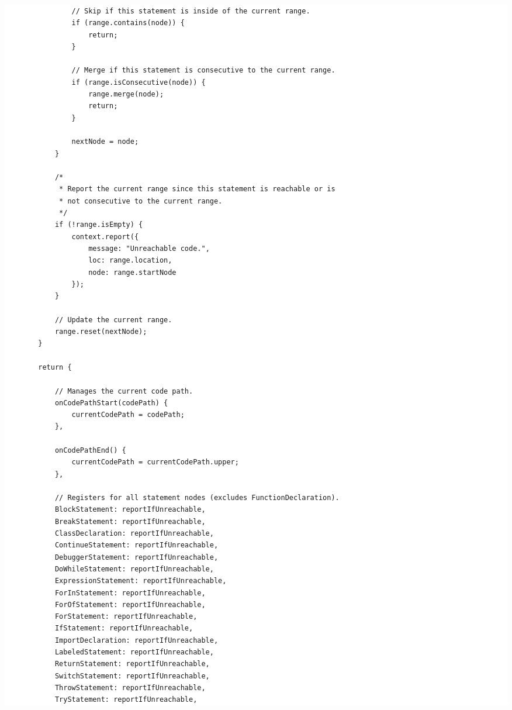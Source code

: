                     // Skip if this statement is inside of the current range.
                    if (range.contains(node)) {
                        return;
                    }
    
                    // Merge if this statement is consecutive to the current range.
                    if (range.isConsecutive(node)) {
                        range.merge(node);
                        return;
                    }
    
                    nextNode = node;
                }
    
                /*
                 * Report the current range since this statement is reachable or is
                 * not consecutive to the current range.
                 */
                if (!range.isEmpty) {
                    context.report({
                        message: "Unreachable code.",
                        loc: range.location,
                        node: range.startNode
                    });
                }
    
                // Update the current range.
                range.reset(nextNode);
            }
    
            return {
    
                // Manages the current code path.
                onCodePathStart(codePath) {
                    currentCodePath = codePath;
                },
    
                onCodePathEnd() {
                    currentCodePath = currentCodePath.upper;
                },
    
                // Registers for all statement nodes (excludes FunctionDeclaration).
                BlockStatement: reportIfUnreachable,
                BreakStatement: reportIfUnreachable,
                ClassDeclaration: reportIfUnreachable,
                ContinueStatement: reportIfUnreachable,
                DebuggerStatement: reportIfUnreachable,
                DoWhileStatement: reportIfUnreachable,
                ExpressionStatement: reportIfUnreachable,
                ForInStatement: reportIfUnreachable,
                ForOfStatement: reportIfUnreachable,
                ForStatement: reportIfUnreachable,
                IfStatement: reportIfUnreachable,
                ImportDeclaration: reportIfUnreachable,
                LabeledStatement: reportIfUnreachable,
                ReturnStatement: reportIfUnreachable,
                SwitchStatement: reportIfUnreachable,
                ThrowStatement: reportIfUnreachable,
                TryStatement: reportIfUnreachable,
    